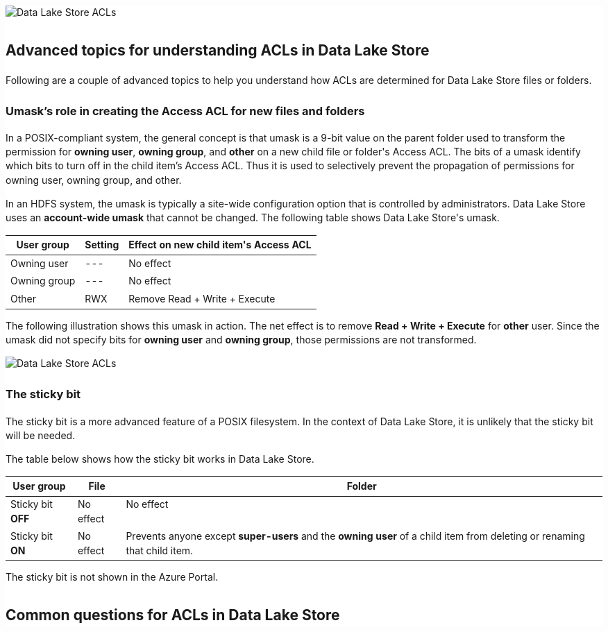 ![Data Lake Store ACLs](./media/data-lake-store-access-control/data-lake-store-acls-child-items-2.png)

## <a name="advanced-topics-for-understanding-acls-in-data-lake-store"></a>Advanced topics for understanding ACLs in Data Lake Store

Following are a couple of advanced topics to help you understand how ACLs are determined for Data Lake Store files or folders.

### <a name="umasks-role-in-creating-the-access-acl-for-new-files-and-folders"></a>Umask’s role in creating the Access ACL for new files and folders

In a POSIX-compliant system, the general concept is that umask is a 9-bit value on the parent folder used to transform the permission for **owning user**, **owning group**, and **other** on a new child file or folder's Access ACL. The bits of a umask identify which bits to turn off in the child item’s Access ACL. Thus it is used to selectively prevent the propagation of permissions for owning user, owning group, and other.
  
In an HDFS system, the umask is typically a site-wide configuration option that is controlled by administrators. Data Lake Store uses an **account-wide umask** that cannot be changed. The following table shows Data Lake Store's umask.

| User group  | Setting | Effect on new child item's Access ACL |
|------------ |---------|---------------------------------------|
| Owning user | ---     | No effect                             |
| Owning group| ---     | No effect                             |
| Other       | RWX     | Remove Read + Write + Execute         | 

The following illustration shows this umask in action. The net effect is to remove **Read + Write + Execute** for **other** user. Since the umask did not specify bits for **owning user** and **owning group**, those permissions are not transformed.

![Data Lake Store ACLs](./media/data-lake-store-access-control/data-lake-store-acls-umask.png) 

### <a name="the-sticky-bit"></a>The sticky bit

The sticky bit is a more advanced feature of a POSIX filesystem. In the context of Data Lake Store, it is unlikely that the sticky bit will be needed.

The table below shows how the sticky bit works in Data Lake Store.

| User group         | File    | Folder |
|--------------------|---------|-------------------------|
| Sticky bit **OFF** | No effect   | No effect           |
| Sticky bit **ON**  | No effect   | Prevents anyone except **super-users** and the **owning user** of a child item from deleting or renaming that child item.               |

The sticky bit is not shown in the Azure Portal.

## <a name="common-questions-for-acls-in-data-lake-store"></a>Common questions for ACLs in Data Lake Store
